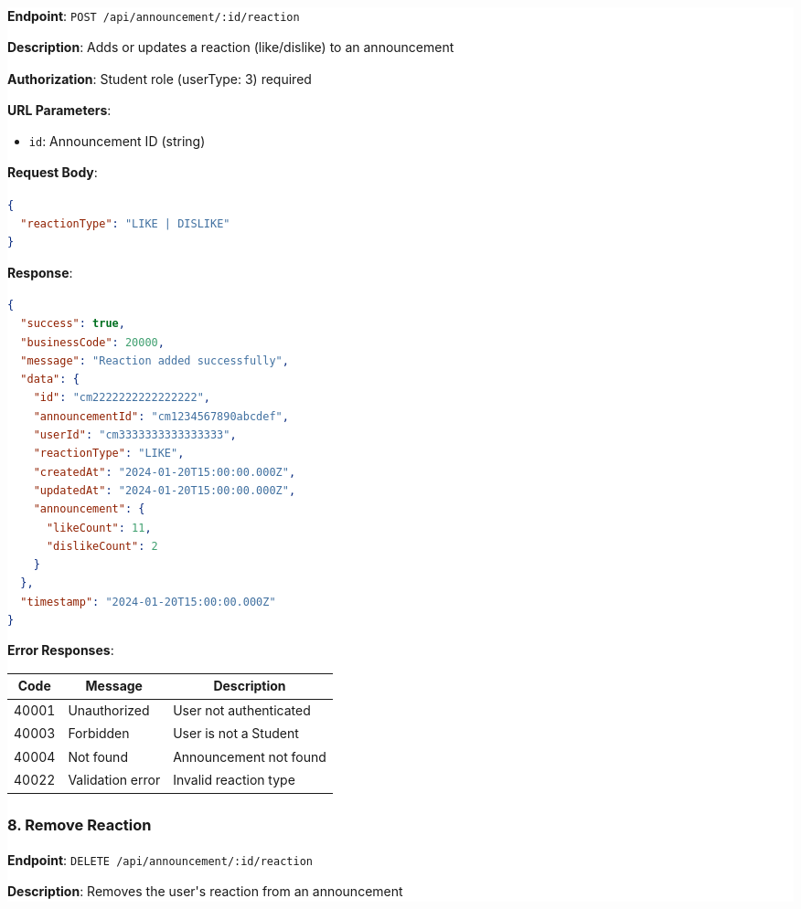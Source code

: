 **Endpoint**: `POST /api/announcement/:id/reaction`

**Description**: Adds or updates a reaction (like/dislike) to an announcement

**Authorization**: Student role (userType: 3) required

**URL Parameters**:
- `id`: Announcement ID (string)

**Request Body**:

```json
{
  "reactionType": "LIKE | DISLIKE"
}
```

**Response**:

```json
{
  "success": true,
  "businessCode": 20000,
  "message": "Reaction added successfully",
  "data": {
    "id": "cm2222222222222222",
    "announcementId": "cm1234567890abcdef",
    "userId": "cm3333333333333333",
    "reactionType": "LIKE",
    "createdAt": "2024-01-20T15:00:00.000Z",
    "updatedAt": "2024-01-20T15:00:00.000Z",
    "announcement": {
      "likeCount": 11,
      "dislikeCount": 2
    }
  },
  "timestamp": "2024-01-20T15:00:00.000Z"
}
```

**Error Responses**:

| Code | Message | Description |
|------|---------|-------------|
| 40001 | Unauthorized | User not authenticated |
| 40003 | Forbidden | User is not a Student |
| 40004 | Not found | Announcement not found |
| 40022 | Validation error | Invalid reaction type |

### 8. Remove Reaction

**Endpoint**: `DELETE /api/announcement/:id/reaction`

**Description**: Removes the user's reaction from an announcement
